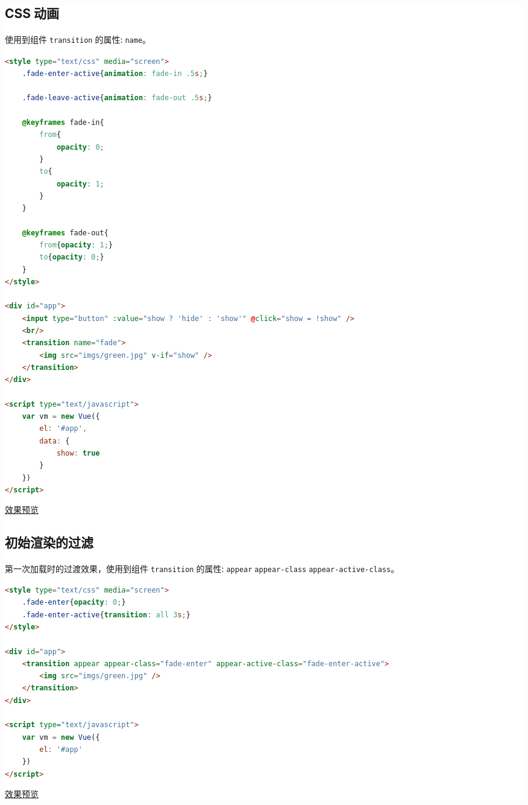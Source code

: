 ## CSS 动画
使用到组件 `transition` 的属性: `name`。
```html
<style type="text/css" media="screen">
    .fade-enter-active{animation: fade-in .5s;}

    .fade-leave-active{animation: fade-out .5s;}

    @keyframes fade-in{
        from{
            opacity: 0;
        }
        to{
            opacity: 1;
        }
    }

    @keyframes fade-out{
        from{opacity: 1;}
        to{opacity: 0;}
    }
</style>

<div id="app">
    <input type="button" :value="show ? 'hide' : 'show'" @click="show = !show" />
    <br/>
    <transition name="fade">
        <img src="imgs/green.jpg" v-if="show" />
    </transition>
</div>

<script type="text/javascript">
    var vm = new Vue({
        el: '#app',
        data: {
            show: true
        }
    })
</script>
```
[效果预览](https://github.com/louiebb/vue-erp/VueBasic/Transition/02-CSS动画.html)

## 初始渲染的过滤
第一次加载时的过渡效果，使用到组件 `transition` 的属性: `appear` `appear-class` `appear-active-class`。
```html
<style type="text/css" media="screen">
    .fade-enter{opacity: 0;}
    .fade-enter-active{transition: all 3s;}
</style>

<div id="app">
    <transition appear appear-class="fade-enter" appear-active-class="fade-enter-active">
        <img src="imgs/green.jpg" />
    </transition>
</div>

<script type="text/javascript">
    var vm = new Vue({
        el: '#app'
    })
</script>
```
[效果预览](https://github.com/louiebb/vue-erp/VueBasic/Transition/03-初始渲染的过渡.html)